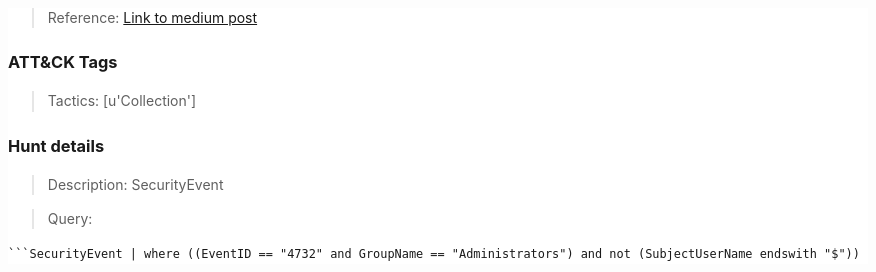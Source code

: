 > Reference: [Link to medium post](https://raw.githubusercontent.com/wortell/KQL/master/KQL_win_user_added_to_local_administrators.txt)

### ATT&CK Tags

> Tactics: [u'Collection']

### Hunt details

> Description: SecurityEvent

> Query:

```t
```SecurityEvent | where ((EventID == "4732" and GroupName == "Administrators") and not (SubjectUserName endswith "$"))
```

